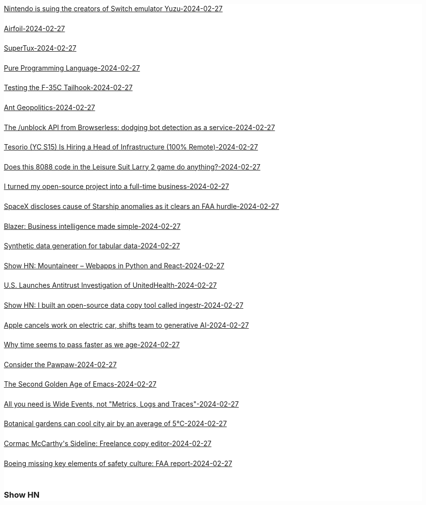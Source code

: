 <a target=_blank rel=nofollow href="https://overkill.wtf/nintendo-sue-yuzu-emulator/" >Nintendo is suing the creators of Switch emulator Yuzu-2024-02-27</a><br/><br/><a target=_blank rel=nofollow href="https://ciechanow.ski/airfoil/" >Airfoil-2024-02-27</a><br/><br/><a target=_blank rel=nofollow href="https://github.com/SuperTux/supertux" >SuperTux-2024-02-27</a><br/><br/><a target=_blank rel=nofollow href="https://agraef.github.io/pure-lang/" >Pure Programming Language-2024-02-27</a><br/><br/><a target=_blank rel=nofollow href="https://the-engi-nerd.github.io/posts/welcome/" >Testing the F-35C Tailhook-2024-02-27</a><br/><br/><a target=_blank rel=nofollow href="https://aeon.co/essays/the-strange-and-turbulent-global-world-of-ant-geopolitics" >Ant Geopolitics-2024-02-27</a><br/><br/><a target=_blank rel=nofollow href="https://www.browserless.io/blog/2024/02/26/unblock-api/?apcid=00620de59ffc742367908900&utm_campaign=unblock-api-announcement&utm_content=unblock-api-announcement&utm_medium=email&utm_source=ortto" >The /unblock API from Browserless: dodging bot detection as a service-2024-02-27</a><br/><br/><a target=_blank rel=nofollow href="https://www.tesorio.com/careers#job-openings" >Tesorio (YC S15) Is Hiring a Head of Infrastructure (100% Remote)-2024-02-27</a><br/><br/><a target=_blank rel=nofollow href="https://retrocomputing.stackexchange.com/questions/29565/does-this-8088-code-in-the-leisure-suit-larry-2-game-actually-do-anything" >Does this 8088 code in the Leisure Suit Larry 2 game do anything?-2024-02-27</a><br/><br/><a target=_blank rel=nofollow href="https://docs.emailengine.app/how-i-turned-my-open-source-project-into/" >I turned my open-source project into a full-time business-2024-02-27</a><br/><br/><a target=_blank rel=nofollow href="https://arstechnica.com/space/2024/02/faa-closes-starship-inquiry-and-spacex-details-causes-of-november-accidents/" >SpaceX discloses cause of Starship anomalies as it clears an FAA hurdle-2024-02-27</a><br/><br/><a target=_blank rel=nofollow href="https://github.com/ankane/blazer" >Blazer: Business intelligence made simple-2024-02-27</a><br/><br/><a target=_blank rel=nofollow href="https://github.com/sdv-dev/SDV" >Synthetic data generation for tabular data-2024-02-27</a><br/><br/><a target=_blank rel=nofollow href="https://github.com/piercefreeman/mountaineer" >Show HN: Mountaineer – Webapps in Python and React-2024-02-27</a><br/><br/><a target=_blank rel=nofollow href="https://www.wsj.com/health/healthcare/u-s-launches-antitrust-investigation-of-healthcare-giant-unitedhealth-ff5a00d2" >U.S. Launches Antitrust Investigation of UnitedHealth-2024-02-27</a><br/><br/><a target=_blank rel=nofollow href="https://github.com/bruin-data/ingestr" >Show HN: I built an open-source data copy tool called ingestr-2024-02-27</a><br/><br/><a target=_blank rel=nofollow href="https://www.bloomberg.com/news/articles/2024-02-27/apple-cancels-work-on-electric-car-shifts-team-to-generative-ai" >Apple cancels work on electric car, shifts team to generative AI-2024-02-27</a><br/><br/><a target=_blank rel=nofollow href="https://invertedpassion.com/why-time-seems-to-pass-faster-as-we-age/" >Why time seems to pass faster as we age-2024-02-27</a><br/><br/><a target=_blank rel=nofollow href="https://beltmag.com/consider-the-pawpaw/" >Consider the Pawpaw-2024-02-27</a><br/><br/><a target=_blank rel=nofollow href="https://batsov.com/articles/2024/02/27/m-x-reloaded-the-second-golden-age-of-emacs/" >The Second Golden Age of Emacs-2024-02-27</a><br/><br/><a target=_blank rel=nofollow href="https://isburmistrov.substack.com/p/all-you-need-is-wide-events-not-metrics" >All you need is Wide Events, not "Metrics, Logs and Traces"-2024-02-27</a><br/><br/><a target=_blank rel=nofollow href="https://newatlas.com/environment/surrey-cooling-effects-green-spaces-waterways/" >Botanical gardens can cool city air by an average of 5°C-2024-02-27</a><br/><br/><a target=_blank rel=nofollow href="https://www.millersbookreview.com/p/cormac-mccarthy-sideline-freelance-copy-editor" >Cormac McCarthy's Sideline: Freelance copy editor-2024-02-27</a><br/><br/><a target=_blank rel=nofollow href="https://www.ainonline.com/aviation-news/air-transport/2024-02-26/boeing-missing-key-elements-safety-culture-faa-report" >Boeing missing key elements of safety culture: FAA report-2024-02-27</a><br/><br/>





###  Show HN
